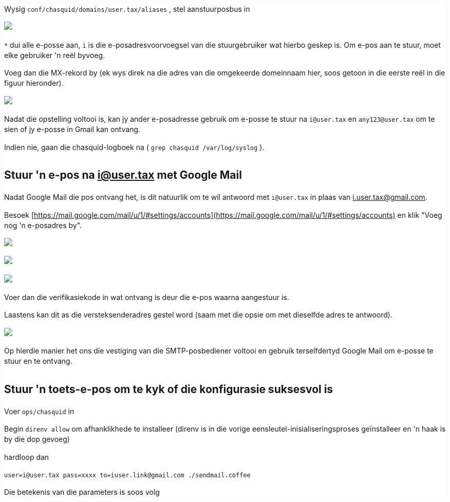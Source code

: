 Wysig `conf/chasquid/domains/user.tax/aliases` , stel aanstuurposbus in

![](https://pub-b8db533c86124200a9d799bf3ba88099.r2.dev/2023/03/OBDl2gw.webp)

`*` dui alle e-posse aan, `i` is die e-posadresvoorvoegsel van die stuurgebruiker wat hierbo geskep is. Om e-pos aan te stuur, moet elke gebruiker 'n reël byvoeg.

Voeg dan die MX-rekord by (ek wys direk na die adres van die omgekeerde domeinnaam hier, soos getoon in die eerste reël in die figuur hieronder).

![](https://pub-b8db533c86124200a9d799bf3ba88099.r2.dev/2023/03/7__KrU8.webp)

Nadat die opstelling voltooi is, kan jy ander e-posadresse gebruik om e-posse te stuur na `i@user.tax` en `any123@user.tax` om te sien of jy e-posse in Gmail kan ontvang.

Indien nie, gaan die chasquid-logboek na ( `grep chasquid /var/log/syslog` ).

## Stuur 'n e-pos na i@user.tax met Google Mail

Nadat Google Mail die pos ontvang het, is dit natuurlik om te wil antwoord met `i@user.tax` in plaas van i.user.tax@gmail.com.

Besoek [https://mail.google.com/mail/u/1/#settings/accounts](https://mail.google.com/mail/u/1/#settings/accounts) en klik "Voeg nog 'n e-posadres by".

![](https://pub-b8db533c86124200a9d799bf3ba88099.r2.dev/2023/03/PAvyE3C.webp)

![](https://pub-b8db533c86124200a9d799bf3ba88099.r2.dev/2023/03/_OgLsPT.webp)

![](https://pub-b8db533c86124200a9d799bf3ba88099.r2.dev/2023/03/XIUf6Dc.webp)

Voer dan die verifikasiekode in wat ontvang is deur die e-pos waarna aangestuur is.

Laastens kan dit as die versteksenderadres gestel word (saam met die opsie om met dieselfde adres te antwoord).

![](https://pub-b8db533c86124200a9d799bf3ba88099.r2.dev/2023/03/a95dO60.webp)

Op hierdie manier het ons die vestiging van die SMTP-posbediener voltooi en gebruik terselfdertyd Google Mail om e-posse te stuur en te ontvang.

## Stuur 'n toets-e-pos om te kyk of die konfigurasie suksesvol is

Voer `ops/chasquid` in

Begin `direnv allow` om afhanklikhede te installeer (direnv is in die vorige eensleutel-inisialiseringsproses geïnstalleer en 'n haak is by die dop gevoeg)

hardloop dan

```
user=i@user.tax pass=xxxx to=iuser.link@gmail.com ./sendmail.coffee
```

Die betekenis van die parameters is soos volg
